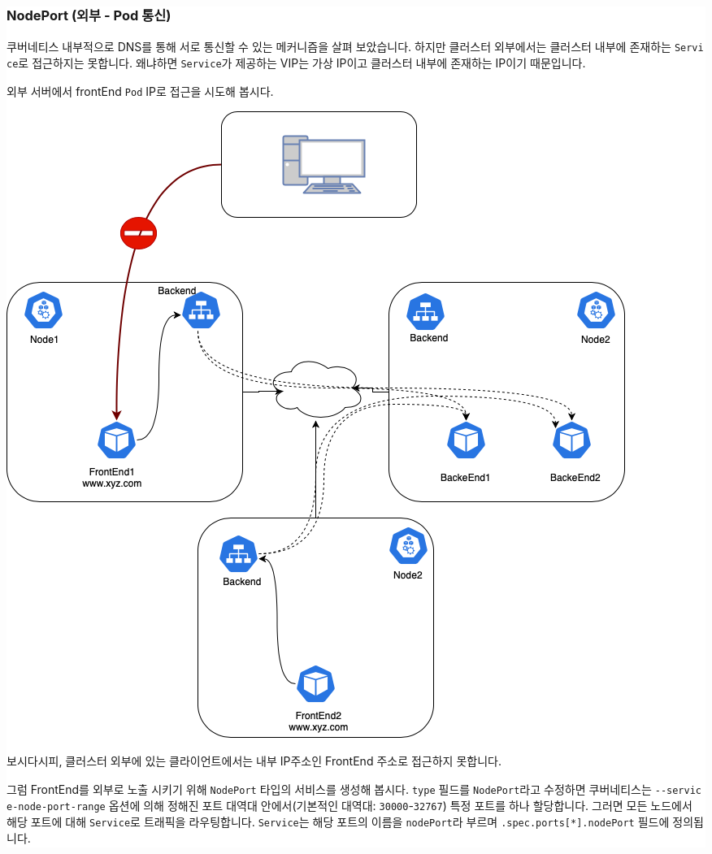 ### NodePort (외부 - Pod 통신)

쿠버네티스 내부적으로 DNS를 통해 서로 통신할 수 있는 메커니즘을 살펴 보았습니다. 하지만 클러스터 외부에서는 클러스터 내부에 존재하는 `Service`로 접근하지는 못합니다. 왜냐하면 `Service`가 제공하는 VIP는 가상 IP이고 클러스터 내부에 존재하는 IP이기 때문입니다.

외부 서버에서 frontEnd `Pod` IP로 접근을 시도해 봅시다.

![](/assets/images/packet-life/03-04.png)

보시다시피, 클러스터 외부에 있는 클라이언트에서는 내부 IP주소인 FrontEnd 주소로 접근하지 못합니다.

그럼 FrontEnd를 외부로 노출 시키기 위해 `NodePort` 타입의 서비스를 생성해 봅시다. `type` 필드를 `NodePort`라고 수정하면 쿠버네티스는 `--service-node-port-range` 옵션에 의해 정해진 포트 대역대 안에서(기본적인 대역대: `30000`-`32767`) 특정 포트를 하나 할당합니다. 그러면 모든 노드에서 해당 포트에 대해 `Service`로 트래픽을 라우팅합니다. `Service`는 해당 포트의 이름을 `nodePort`라 부르며 `.spec.ports[*].nodePort` 필드에 정의됩니다.
